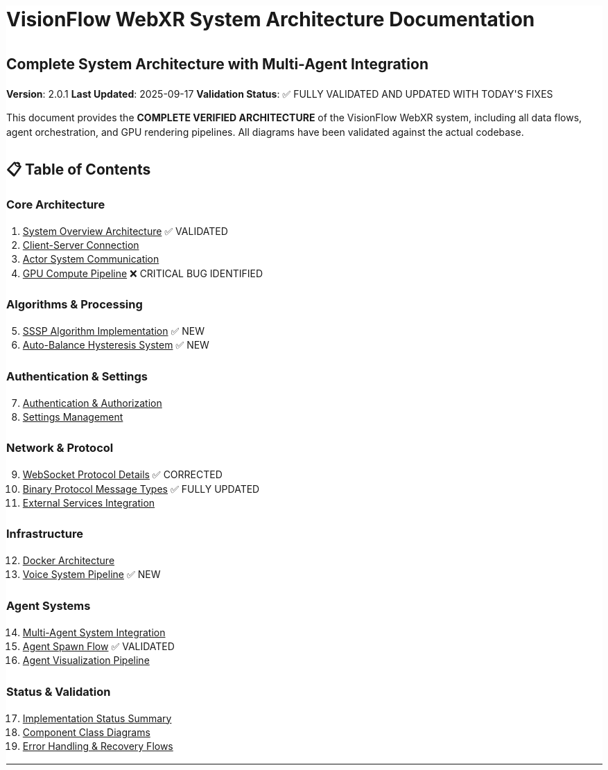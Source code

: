 # VisionFlow WebXR System Architecture Documentation
## Complete System Architecture with Multi-Agent Integration

**Version**: 2.0.1
**Last Updated**: 2025-09-17
**Validation Status**: ✅ FULLY VALIDATED AND UPDATED WITH TODAY'S FIXES

This document provides the **COMPLETE VERIFIED ARCHITECTURE** of the VisionFlow WebXR system, including all data flows, agent orchestration, and GPU rendering pipelines. All diagrams have been validated against the actual codebase.

## 📋 Table of Contents

### Core Architecture
1. [System Overview Architecture](#system-overview-architecture) ✅ VALIDATED
2. [Client-Server Connection](#client-server-connection--real-time-updates)
3. [Actor System Communication](#actor-system-communication)
4. [GPU Compute Pipeline](#gpu-compute-pipeline) ❌ CRITICAL BUG IDENTIFIED

### Algorithms & Processing
5. [SSSP Algorithm Implementation](#sssp-algorithm-implementation) ✅ NEW
6. [Auto-Balance Hysteresis System](#auto-balance-hysteresis-system) ✅ NEW

### Authentication & Settings
7. [Authentication & Authorization](#authentication--authorization)
8. [Settings Management](#settings-management--synchronization)

### Network & Protocol
9. [WebSocket Protocol Details](#websocket-protocol-details) ✅ CORRECTED
10. [Binary Protocol Message Types](#binary-protocol-message-types) ✅ FULLY UPDATED
11. [External Services Integration](#external-services-integration)

### Infrastructure
12. [Docker Architecture](#docker-architecture)
13. [Voice System Pipeline](#voice-system-pipeline) ✅ NEW

### Agent Systems
14. [Multi-Agent System Integration](#multi-agent-system-integration)
15. [Agent Spawn Flow](#agent-spawn-flow) ✅ VALIDATED
16. [Agent Visualization Pipeline](#agent-visualization-pipeline)

### Status & Validation
17. [Implementation Status Summary](#implementation-status-summary)
18. [Component Class Diagrams](#component-class-diagrams)
19. [Error Handling & Recovery Flows](#error-handling--recovery-flows)

---